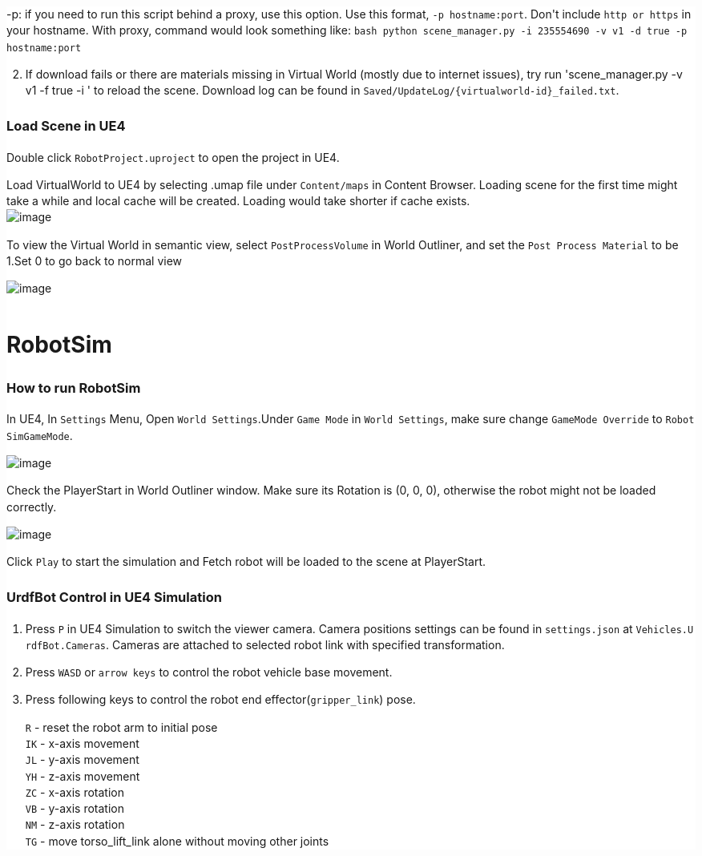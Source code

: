    -p: if you need to run this script behind a proxy, use this option. Use this format, `-p hostname:port`. Don't include `http or https` in your hostname.
	With proxy, command would look something like:
	```bash
	python scene_manager.py -i 235554690 -v v1 -d true -p hostname:port
	```

2. If download fails or there are materials missing in Virtual World (mostly due to internet issues), try run 'scene_manager.py -v v1 -f true -i <virtualworld-id>' to reload the scene. Download log can be found in `Saved/UpdateLog/{virtualworld-id}_failed.txt`.

### Load Scene in UE4  

Double click `RobotProject.uproject` to open the project in UE4.

Load VirtualWorld to UE4 by selecting .umap file under `Content/maps` in Content Browser. Loading scene for the first time might take a while and local cache will be created. Loading would take shorter if cache exists.  
![image](Doc/robotsim_instruction_1.png)

To view the Virtual World in semantic view, select `PostProcessVolume` in World Outliner, and set the `Post Process Material` to be 1.Set 0 to go back to normal view 

![image](Doc/virtualworld_instruction_sematic_view.png)

# RobotSim

### How to run RobotSim 
In UE4, In `Settings` Menu, Open `World Settings`.Under `Game Mode` in `World Settings`, make sure change `GameMode Override` to `RobotSimGameMode`.

![image](Doc/robotsim_instruction_2.png)

Check the PlayerStart in World Outliner window. Make sure its Rotation is (0, 0, 0), otherwise the robot might not be loaded correctly.  

![image](Doc/robotsim_instruction_3.png)

Click `Play` to start the simulation and Fetch robot will be loaded to the scene at PlayerStart.

### UrdfBot Control in UE4 Simulation
1. Press `P` in UE4 Simulation to switch the viewer camera. Camera positions settings can be found in `settings.json` at `Vehicles.UrdfBot.Cameras`. Cameras are attached to selected robot link with specified transformation.

2. Press `WASD`  or `arrow keys` to control the robot vehicle base movement.

3. Press following keys to control the robot end effector(`gripper_link`) pose. 

   `R`  - reset the robot arm to initial pose  
   `IK` - x-axis movement  
   `JL` - y-axis movement  
   `YH` - z-axis movement  
   `ZC` - x-axis rotation  
   `VB` - y-axis rotation  
   `NM` - z-axis rotation  
   `TG` - move torso_lift_link alone without moving other joints
